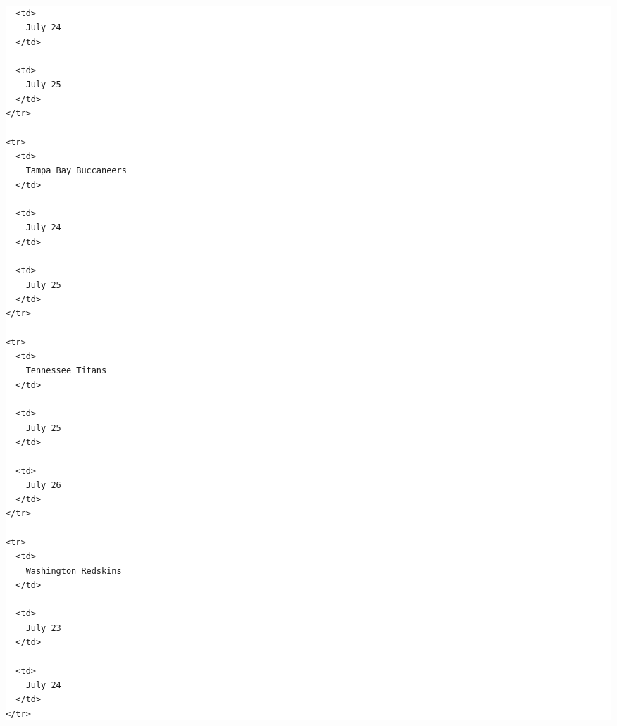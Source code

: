       <td>
        July 24
      </td>

      <td>
        July 25
      </td>
    </tr>

    <tr>
      <td>
        Tampa Bay Buccaneers
      </td>

      <td>
        July 24
      </td>

      <td>
        July 25
      </td>
    </tr>

    <tr>
      <td>
        Tennessee Titans
      </td>

      <td>
        July 25
      </td>

      <td>
        July 26
      </td>
    </tr>

    <tr>
      <td>
        Washington Redskins
      </td>

      <td>
        July 23
      </td>

      <td>
        July 24
      </td>
    </tr>

  </table>
</div>
